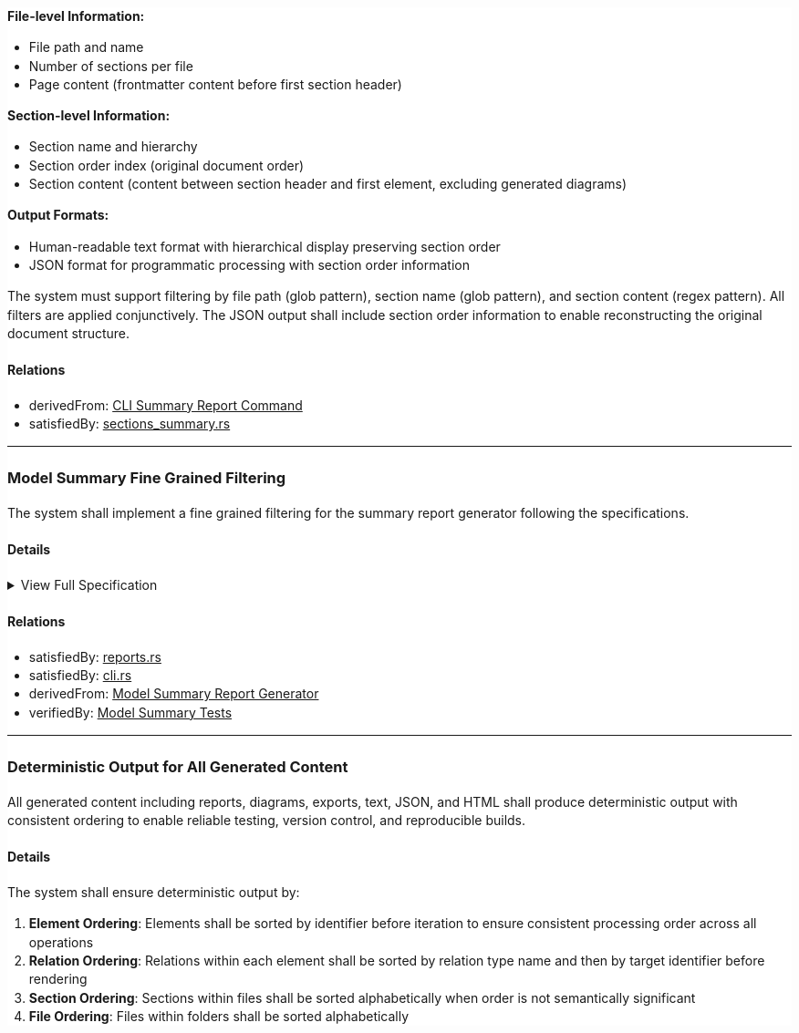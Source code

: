 **File-level Information:**
- File path and name
- Number of sections per file
- Page content (frontmatter content before first section header)

**Section-level Information:**
- Section name and hierarchy
- Section order index (original document order)
- Section content (content between section header and first element, excluding generated diagrams)

**Output Formats:**
- Human-readable text format with hierarchical display preserving section order
- JSON format for programmatic processing with section order information

The system must support filtering by file path (glob pattern), section name (glob pattern), and section content (regex pattern). All filters are applied conjunctively. The JSON output shall include section order information to enable reconstructing the original document structure.

#### Relations
  * derivedFrom: [CLI Summary Report Command](../UserInterface/CLI.md#cli-summary-report-command)
  * satisfiedBy: [sections_summary.rs](../../../core/src/sections_summary.rs)
---

### Model Summary Fine Grained Filtering

The system shall implement a fine grained filtering for the  summary report generator following the specifications.

#### Details
<details><summary>View Full Specification</summary></details>

#### Relations
  * satisfiedBy: [reports.rs](../../../core/src/reports.rs)
  * satisfiedBy: [cli.rs](../../../cli/src/cli.rs)
  * derivedFrom: [Model Summary Report Generator](#model-summary-report-generator)
  * verifiedBy: [Model Summary Tests](../../Verifications/ReportsTests.md#model-summary-tests)
---

### Deterministic Output for All Generated Content

All generated content including reports, diagrams, exports, text, JSON, and HTML shall produce deterministic output with consistent ordering to enable reliable testing, version control, and reproducible builds.

#### Details
The system shall ensure deterministic output by:

1. **Element Ordering**: Elements shall be sorted by identifier before iteration to ensure consistent processing order across all operations
2. **Relation Ordering**: Relations within each element shall be sorted by relation type name and then by target identifier before rendering
3. **Section Ordering**: Sections within files shall be sorted alphabetically when order is not semantically significant
4. **File Ordering**: Files within folders shall be sorted alphabetically
